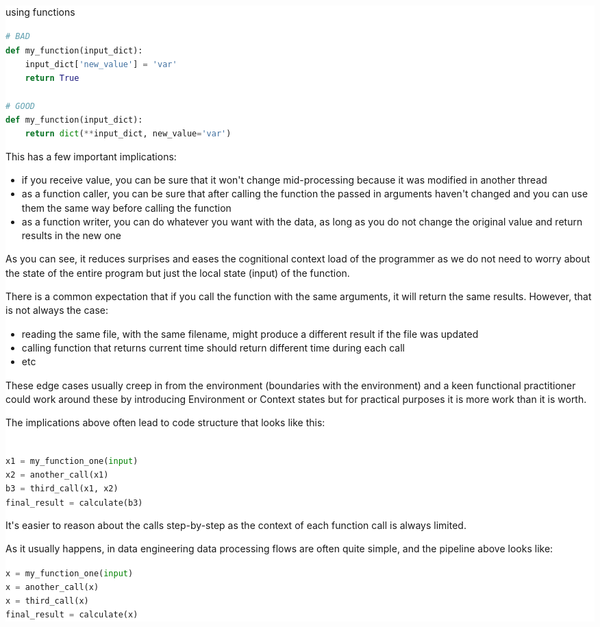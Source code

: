 using functions
```python
# BAD
def my_function(input_dict):
    input_dict['new_value'] = 'var'
    return True

# GOOD
def my_function(input_dict):
    return dict(**input_dict, new_value='var')    

```


This has a few important implications:
 - if you receive value, you can be sure that it won't change mid-processing because it was modified
 in another thread
 - as a function caller, you can be sure that after calling the function the passed in arguments
 haven't changed and you can use them the same way before calling the function
 - as a function writer, you can do whatever you want with the data, as long as you do not change
 the original value and return results in the new one

As you can see, it reduces surprises and eases the cognitional context load of the programmer as
we do not  need to worry about the state of the entire program but just the 
local state (input)
of the function.

There is a common expectation that if you call the function with the same arguments, it will
return the same results. However, that is not always the case:
 - reading the same file, with the same filename, might produce a different result if the file was updated
 - calling function that returns current time should return different time during each call
 - etc

These edge cases usually creep in from the environment (boundaries with the environment) and a keen
functional practitioner could work around these by introducing Environment or Context
states but for practical purposes it is more work than it is worth.


The implications above often lead to code structure that looks like this:

```python

x1 = my_function_one(input)
x2 = another_call(x1)
b3 = third_call(x1, x2)
final_result = calculate(b3)
```

It's easier to reason about the calls step-by-step as the context of each function call is
always limited.

As it usually happens, in data engineering data processing flows are often quite simple, and
the pipeline above looks like:

```python
x = my_function_one(input)
x = another_call(x)
x = third_call(x)
final_result = calculate(x)
```
